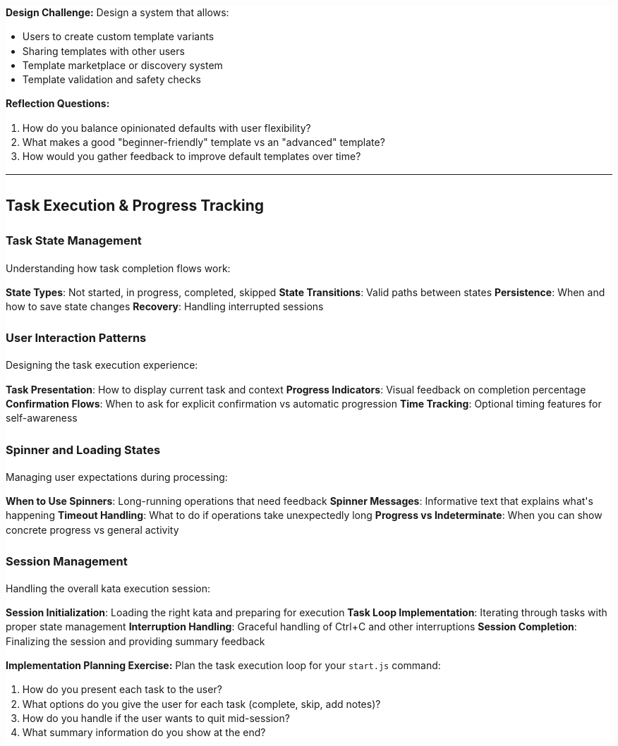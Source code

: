 **Design Challenge:**
Design a system that allows:
- Users to create custom template variants
- Sharing templates with other users
- Template marketplace or discovery system
- Template validation and safety checks

**Reflection Questions:**
1. How do you balance opinionated defaults with user flexibility?
2. What makes a good "beginner-friendly" template vs an "advanced" template?
3. How would you gather feedback to improve default templates over time?

---

## Task Execution & Progress Tracking

### Task State Management
Understanding how task completion flows work:

**State Types**: Not started, in progress, completed, skipped
**State Transitions**: Valid paths between states
**Persistence**: When and how to save state changes
**Recovery**: Handling interrupted sessions

### User Interaction Patterns
Designing the task execution experience:

**Task Presentation**: How to display current task and context
**Progress Indicators**: Visual feedback on completion percentage
**Confirmation Flows**: When to ask for explicit confirmation vs automatic progression
**Time Tracking**: Optional timing features for self-awareness

### Spinner and Loading States
Managing user expectations during processing:

**When to Use Spinners**: Long-running operations that need feedback
**Spinner Messages**: Informative text that explains what's happening
**Timeout Handling**: What to do if operations take unexpectedly long
**Progress vs Indeterminate**: When you can show concrete progress vs general activity

### Session Management
Handling the overall kata execution session:

**Session Initialization**: Loading the right kata and preparing for execution
**Task Loop Implementation**: Iterating through tasks with proper state management
**Interruption Handling**: Graceful handling of Ctrl+C and other interruptions
**Session Completion**: Finalizing the session and providing summary feedback

**Implementation Planning Exercise:**
Plan the task execution loop for your `start.js` command:
1. How do you present each task to the user?
2. What options do you give the user for each task (complete, skip, add notes)?
3. How do you handle if the user wants to quit mid-session?
4. What summary information do you show at the end?
